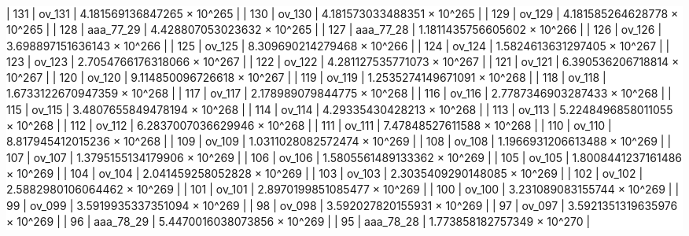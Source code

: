 | 131 | ov_131 | 4.181569136847265 × 10^265 |
| 130 | ov_130 | 4.181573033488351 × 10^265 |
| 129 | ov_129 | 4.181585264628778 × 10^265 |
| 128 | aaa_77_29 | 4.428807053023632 × 10^265 |
| 127 | aaa_77_28 | 1.1811435756605602 × 10^266 |
| 126 | ov_126 | 3.698897151636143 × 10^266 |
| 125 | ov_125 | 8.309690214279468 × 10^266 |
| 124 | ov_124 | 1.5824613631297405 × 10^267 |
| 123 | ov_123 | 2.7054766176318066 × 10^267 |
| 122 | ov_122 | 4.281127535771073 × 10^267 |
| 121 | ov_121 | 6.390536206718814 × 10^267 |
| 120 | ov_120 | 9.114850096726618 × 10^267 |
| 119 | ov_119 | 1.2535274149671091 × 10^268 |
| 118 | ov_118 | 1.6733122670947359 × 10^268 |
| 117 | ov_117 | 2.178989079844775 × 10^268 |
| 116 | ov_116 | 2.7787346903287433 × 10^268 |
| 115 | ov_115 | 3.4807655849478194 × 10^268 |
| 114 | ov_114 | 4.29335430428213 × 10^268 |
| 113 | ov_113 | 5.2248496858011055 × 10^268 |
| 112 | ov_112 | 6.2837007036629946 × 10^268 |
| 111 | ov_111 | 7.47848527611588 × 10^268 |
| 110 | ov_110 | 8.817945412015236 × 10^268 |
| 109 | ov_109 | 1.0311028082572474 × 10^269 |
| 108 | ov_108 | 1.1966931206613488 × 10^269 |
| 107 | ov_107 | 1.3795155134179906 × 10^269 |
| 106 | ov_106 | 1.5805561489133362 × 10^269 |
| 105 | ov_105 | 1.8008441237161486 × 10^269 |
| 104 | ov_104 | 2.041459258052828 × 10^269 |
| 103 | ov_103 | 2.3035409290148085 × 10^269 |
| 102 | ov_102 | 2.5882980106064462 × 10^269 |
| 101 | ov_101 | 2.8970199851085477 × 10^269 |
| 100 | ov_100 | 3.231089083155744 × 10^269 |
| 99 | ov_099 | 3.5919935337351094 × 10^269 |
| 98 | ov_098 | 3.592027820155931 × 10^269 |
| 97 | ov_097 | 3.5921351319635976 × 10^269 |
| 96 | aaa_78_29 | 5.4470016038073856 × 10^269 |
| 95 | aaa_78_28 | 1.773858182757349 × 10^270 |